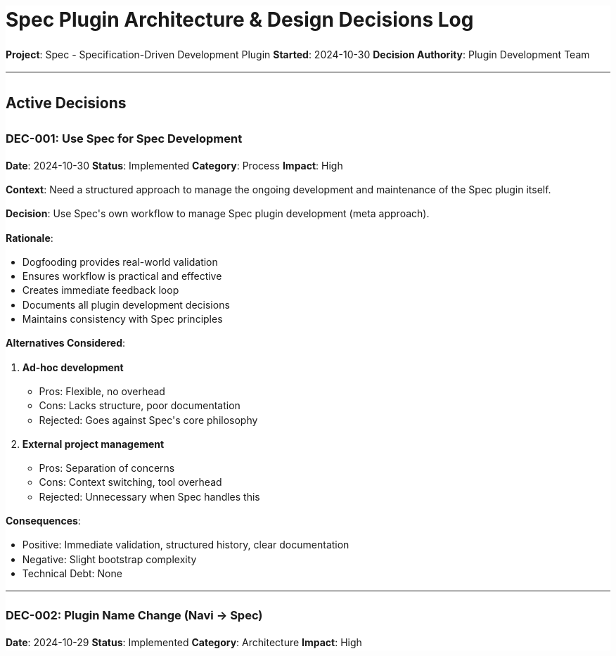 # Spec Plugin Architecture & Design Decisions Log

**Project**: Spec - Specification-Driven Development Plugin
**Started**: 2024-10-30
**Decision Authority**: Plugin Development Team

---

## Active Decisions

### DEC-001: Use Spec for Spec Development
**Date**: 2024-10-30
**Status**: Implemented
**Category**: Process
**Impact**: High

**Context**: Need a structured approach to manage the ongoing development and maintenance of the Spec plugin itself.

**Decision**: Use Spec's own workflow to manage Spec plugin development (meta approach).

**Rationale**:
- Dogfooding provides real-world validation
- Ensures workflow is practical and effective
- Creates immediate feedback loop
- Documents all plugin development decisions
- Maintains consistency with Spec principles

**Alternatives Considered**:
1. **Ad-hoc development**
   - Pros: Flexible, no overhead
   - Cons: Lacks structure, poor documentation
   - Rejected: Goes against Spec's core philosophy

2. **External project management**
   - Pros: Separation of concerns
   - Cons: Context switching, tool overhead
   - Rejected: Unnecessary when Spec handles this

**Consequences**:
- Positive: Immediate validation, structured history, clear documentation
- Negative: Slight bootstrap complexity
- Technical Debt: None

---

### DEC-002: Plugin Name Change (Navi → Spec)
**Date**: 2024-10-29
**Status**: Implemented
**Category**: Architecture
**Impact**: High
